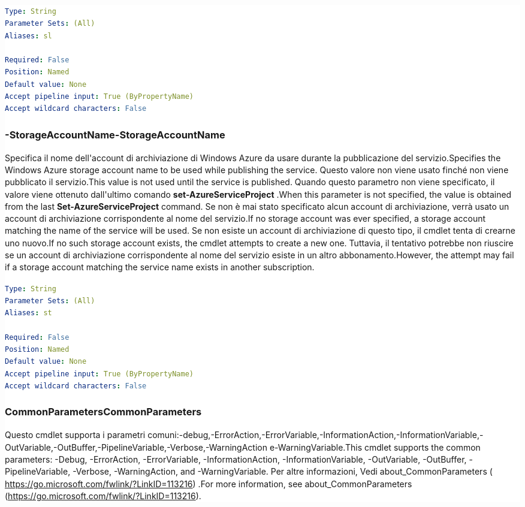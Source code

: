 ```yaml
Type: String
Parameter Sets: (All)
Aliases: sl

Required: False
Position: Named
Default value: None
Accept pipeline input: True (ByPropertyName)
Accept wildcard characters: False
```

### <span data-ttu-id="496a0-161">-StorageAccountName</span><span class="sxs-lookup"><span data-stu-id="496a0-161">-StorageAccountName</span></span>
<span data-ttu-id="496a0-162">Specifica il nome dell'account di archiviazione di Windows Azure da usare durante la pubblicazione del servizio.</span><span class="sxs-lookup"><span data-stu-id="496a0-162">Specifies the Windows Azure storage account name to be used while publishing the service.</span></span>
<span data-ttu-id="496a0-163">Questo valore non viene usato finché non viene pubblicato il servizio.</span><span class="sxs-lookup"><span data-stu-id="496a0-163">This value is not used until the service is published.</span></span>
<span data-ttu-id="496a0-164">Quando questo parametro non viene specificato, il valore viene ottenuto dall'ultimo comando **set-AzureServiceProject** .</span><span class="sxs-lookup"><span data-stu-id="496a0-164">When this parameter is not specified, the value is obtained from the last **Set-AzureServiceProject** command.</span></span>
<span data-ttu-id="496a0-165">Se non è mai stato specificato alcun account di archiviazione, verrà usato un account di archiviazione corrispondente al nome del servizio.</span><span class="sxs-lookup"><span data-stu-id="496a0-165">If no storage account was ever specified, a storage account matching the name of the service will be used.</span></span>
<span data-ttu-id="496a0-166">Se non esiste un account di archiviazione di questo tipo, il cmdlet tenta di crearne uno nuovo.</span><span class="sxs-lookup"><span data-stu-id="496a0-166">If no such storage account exists, the cmdlet attempts to create a new one.</span></span>
<span data-ttu-id="496a0-167">Tuttavia, il tentativo potrebbe non riuscire se un account di archiviazione corrispondente al nome del servizio esiste in un altro abbonamento.</span><span class="sxs-lookup"><span data-stu-id="496a0-167">However, the attempt may fail if a storage account matching the service name exists in another subscription.</span></span>

```yaml
Type: String
Parameter Sets: (All)
Aliases: st

Required: False
Position: Named
Default value: None
Accept pipeline input: True (ByPropertyName)
Accept wildcard characters: False
```

### <span data-ttu-id="496a0-168">CommonParameters</span><span class="sxs-lookup"><span data-stu-id="496a0-168">CommonParameters</span></span>
<span data-ttu-id="496a0-169">Questo cmdlet supporta i parametri comuni:-debug,-ErrorAction,-ErrorVariable,-InformationAction,-InformationVariable,-OutVariable,-OutBuffer,-PipelineVariable,-Verbose,-WarningAction e-WarningVariable.</span><span class="sxs-lookup"><span data-stu-id="496a0-169">This cmdlet supports the common parameters: -Debug, -ErrorAction, -ErrorVariable, -InformationAction, -InformationVariable, -OutVariable, -OutBuffer, -PipelineVariable, -Verbose, -WarningAction, and -WarningVariable.</span></span> <span data-ttu-id="496a0-170">Per altre informazioni, Vedi about_CommonParameters ( https://go.microsoft.com/fwlink/?LinkID=113216) .</span><span class="sxs-lookup"><span data-stu-id="496a0-170">For more information, see about_CommonParameters (https://go.microsoft.com/fwlink/?LinkID=113216).</span></span>
